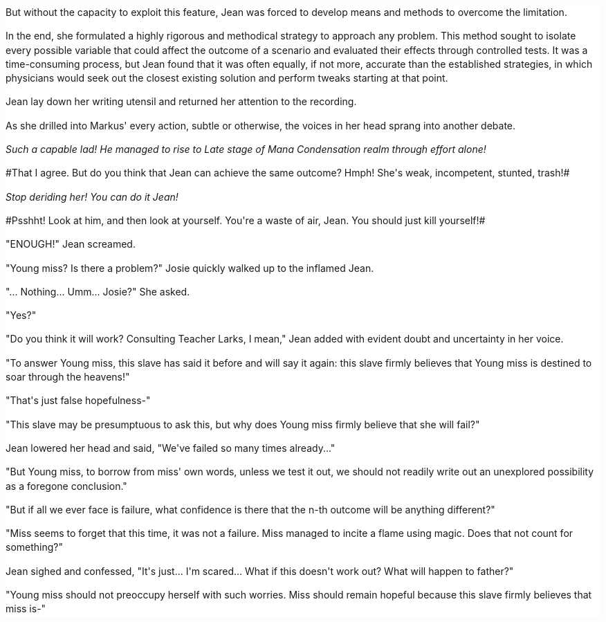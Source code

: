 But without the capacity to exploit this feature, Jean was forced to develop means and methods to overcome the limitation.

In the end, she formulated a highly rigorous and methodical strategy to approach any problem. This method sought to isolate every possible variable that could affect the outcome of a scenario and evaluated their effects through controlled tests. It was a time-consuming process, but Jean found that it was often equally, if not more, accurate than the established strategies, in which physicians would seek out the closest existing solution and perform tweaks starting at that point.

Jean lay down her writing utensil and returned her attention to the recording.

As she drilled into Markus' every action, subtle or otherwise, the voices in her head sprang into another debate.

*Such a capable lad! He managed to rise to Late stage of Mana Condensation realm through effort alone!*

#That I agree. But do you think that Jean can achieve the same outcome? Hmph! She's weak, incompetent, stunted, trash!#

*Stop deriding her! You can do it Jean!*

#Psshht! Look at him, and then look at yourself. You're a waste of air, Jean. You should just kill yourself!#

"ENOUGH!" Jean screamed.

"Young miss? Is there a problem?" Josie quickly walked up to the inflamed Jean.

"... Nothing... Umm... Josie?" She asked.

"Yes?"

"Do you think it will work? Consulting Teacher Larks, I mean," Jean added with evident doubt and uncertainty in her voice.

"To answer Young miss, this slave has said it before and will say it again: this slave firmly believes that Young miss is destined to soar through the heavens!"

"That's just false hopefulness-"

"This slave may be presumptuous to ask this, but why does Young miss firmly believe that she will fail?"

Jean lowered her head and said, "We've failed so many times already..."

"But Young miss, to borrow from miss' own words, unless we test it out, we should not readily write out an unexplored possibility as a foregone conclusion."

"But if all we ever face is failure, what confidence is there that the n-th outcome will be anything different?"

"Miss seems to forget that this time, it was not a failure. Miss managed to incite a flame using magic. Does that not count for something?"

Jean sighed and confessed, "It's just... I'm scared... What if this doesn't work out? What will happen to father?"

"Young miss should not preoccupy herself with such worries. Miss should remain hopeful because this slave firmly believes that miss is-"
